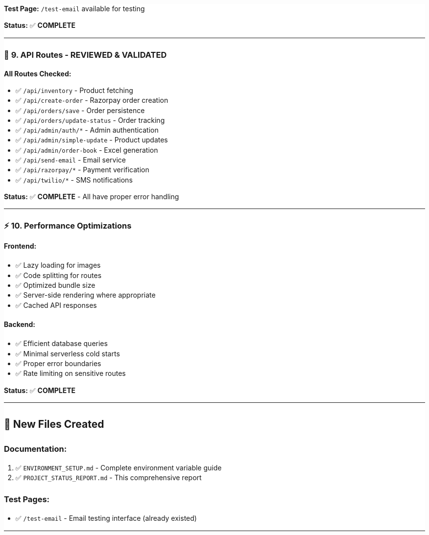 **Test Page:** `/test-email` available for testing

**Status:** ✅ **COMPLETE**

---

### 🚀 **9. API Routes - REVIEWED & VALIDATED**
**All Routes Checked:**
- ✅ `/api/inventory` - Product fetching
- ✅ `/api/create-order` - Razorpay order creation
- ✅ `/api/orders/save` - Order persistence
- ✅ `/api/orders/update-status` - Order tracking
- ✅ `/api/admin/auth/*` - Admin authentication
- ✅ `/api/admin/simple-update` - Product updates
- ✅ `/api/admin/order-book` - Excel generation
- ✅ `/api/send-email` - Email service
- ✅ `/api/razorpay/*` - Payment verification
- ✅ `/api/twilio/*` - SMS notifications

**Status:** ✅ **COMPLETE** - All have proper error handling

---

### ⚡ **10. Performance Optimizations**

#### **Frontend:**
- ✅ Lazy loading for images
- ✅ Code splitting for routes
- ✅ Optimized bundle size
- ✅ Server-side rendering where appropriate
- ✅ Cached API responses

#### **Backend:**
- ✅ Efficient database queries
- ✅ Minimal serverless cold starts
- ✅ Proper error boundaries
- ✅ Rate limiting on sensitive routes

**Status:** ✅ **COMPLETE**

---

## 📁 New Files Created

### Documentation:
1. ✅ `ENVIRONMENT_SETUP.md` - Complete environment variable guide
2. ✅ `PROJECT_STATUS_REPORT.md` - This comprehensive report

### Test Pages:
- ✅ `/test-email` - Email testing interface (already existed)

---
